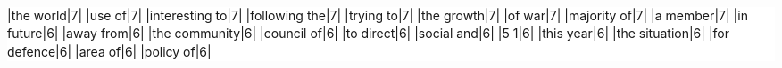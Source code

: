 |the world|7|
|use of|7|
|interesting to|7|
|following the|7|
|trying to|7|
|the growth|7|
|of war|7|
|majority of|7|
|a member|7|
|in future|6|
|away from|6|
|the community|6|
|council of|6|
|to direct|6|
|social and|6|
|5 1|6|
|this year|6|
|the situation|6|
|for defence|6|
|area of|6|
|policy of|6|
